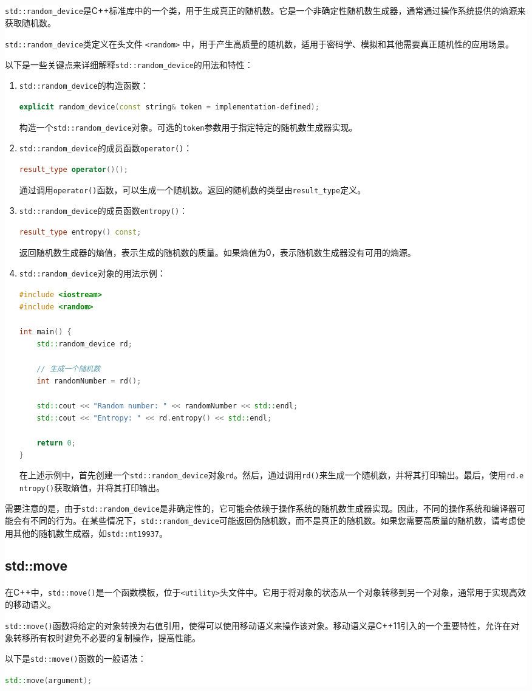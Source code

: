 `std::random_device`是C++标准库中的一个类，用于生成真正的随机数。它是一个非确定性随机数生成器，通常通过操作系统提供的熵源来获取随机数。

`std::random_device`类定义在头文件 `<random>` 中，用于产生高质量的随机数，适用于密码学、模拟和其他需要真正随机性的应用场景。

以下是一些关键点来详细解释`std::random_device`的用法和特性：

1. `std::random_device`的构造函数：
   ```cpp
   explicit random_device(const string& token = implementation-defined);
   ```
   构造一个`std::random_device`对象。可选的`token`参数用于指定特定的随机数生成器实现。

2. `std::random_device`的成员函数`operator()`：
   ```cpp
   result_type operator()();
   ```
   通过调用`operator()`函数，可以生成一个随机数。返回的随机数的类型由`result_type`定义。

3. `std::random_device`的成员函数`entropy()`：
   ```cpp
   result_type entropy() const;
   ```
   返回随机数生成器的熵值，表示生成的随机数的质量。如果熵值为0，表示随机数生成器没有可用的熵源。

4. `std::random_device`对象的用法示例：
   ```cpp
   #include <iostream>
   #include <random>

   int main() {
       std::random_device rd;

       // 生成一个随机数
       int randomNumber = rd();

       std::cout << "Random number: " << randomNumber << std::endl;
       std::cout << "Entropy: " << rd.entropy() << std::endl;

       return 0;
   }
   ```
   在上述示例中，首先创建一个`std::random_device`对象`rd`。然后，通过调用`rd()`来生成一个随机数，并将其打印输出。最后，使用`rd.entropy()`获取熵值，并将其打印输出。

需要注意的是，由于`std::random_device`是非确定性的，它可能会依赖于操作系统的随机数生成器实现。因此，不同的操作系统和编译器可能会有不同的行为。在某些情况下，`std::random_device`可能返回伪随机数，而不是真正的随机数。如果您需要高质量的随机数，请考虑使用其他的随机数生成器，如`std::mt19937`。

## std::move

在C++中，`std::move()`是一个函数模板，位于`<utility>`头文件中。它用于将对象的状态从一个对象转移到另一个对象，通常用于实现高效的移动语义。

`std::move()`函数将给定的对象转换为右值引用，使得可以使用移动语义来操作该对象。移动语义是C++11引入的一个重要特性，允许在对象转移所有权时避免不必要的复制操作，提高性能。

以下是`std::move()`函数的一般语法：

```cpp
std::move(argument);
```
